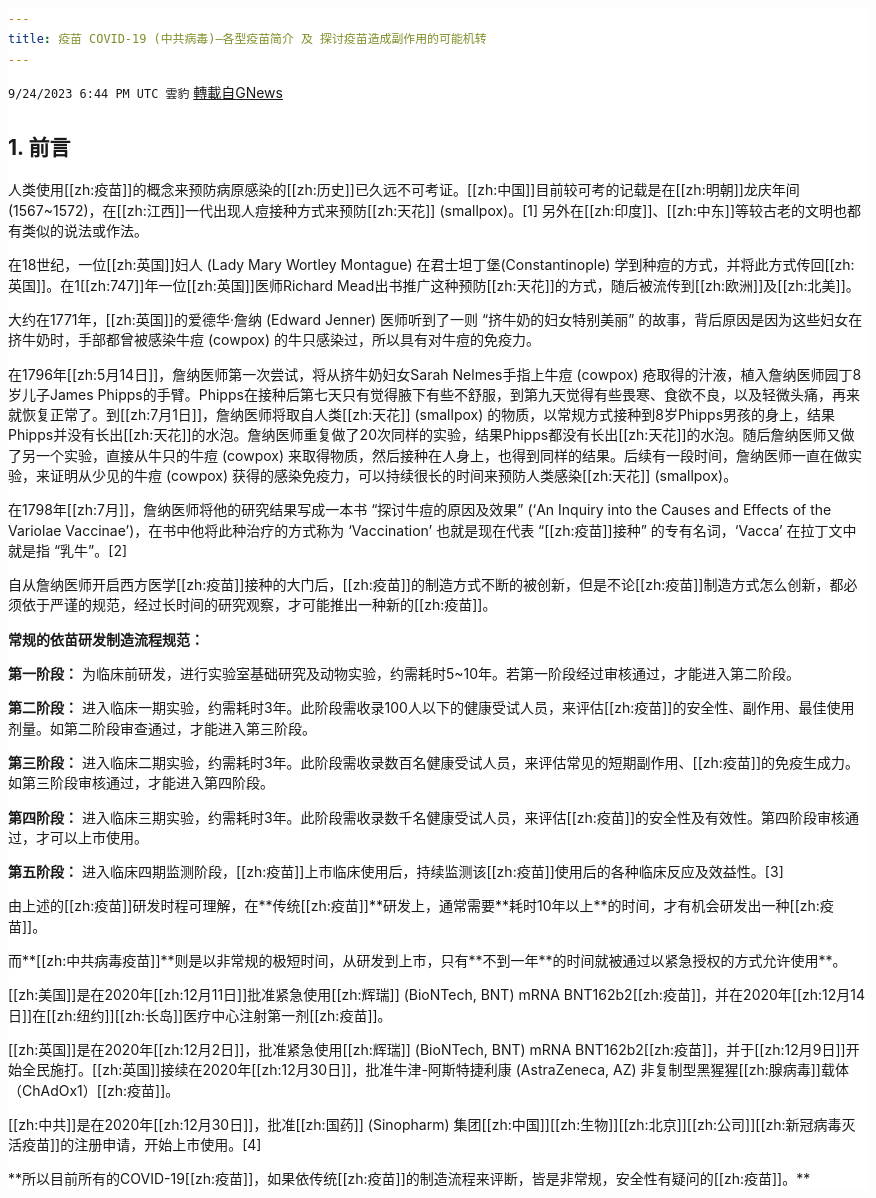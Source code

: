 ```yaml
---
title: 疫苗 COVID-19 (中共病毒)—各型疫苗简介 及 探讨疫苗造成副作用的可能机转
---
```

`9/24/2023 6:44 PM UTC 雲豹` [轉載自GNews](https://gnews.org/articles/1734659)

        

## **1. 前言**

人类使用[[zh:疫苗]]的概念来预防病原感染的[[zh:历史]]已久远不可考证。[[zh:中国]]目前较可考的记载是在[[zh:明朝]]龙庆年间 (1567~1572)，在[[zh:江西]]一代出现人痘接种方式来预防[[zh:天花]] (smallpox)。\[1\] 另外在[[zh:印度]]、[[zh:中东]]等较古老的文明也都有类似的说法或作法。

在18世纪，一位[[zh:英国]]妇人 (Lady Mary Wortley Montague) 在君士坦丁堡(Constantinople) 学到种痘的方式，并将此方式传回[[zh:英国]]。在1[[zh:747]]年一位[[zh:英国]]医师Richard Mead出书推广这种预防[[zh:天花]]的方式，随后被流传到[[zh:欧洲]]及[[zh:北美]]。

大约在1771年，[[zh:英国]]的爱德华·詹纳 (Edward Jenner) 医师听到了一则 “挤牛奶的妇女特别美丽” 的故事，背后原因是因为这些妇女在挤牛奶时，手部都曾被感染牛痘 (cowpox) 的牛只感染过，所以具有对牛痘的免疫力。

在1796年[[zh:5月14日]]，詹纳医师第一次尝试，将从挤牛奶妇女Sarah Nelmes手指上牛痘 (cowpox) 疮取得的汁液，植入詹纳医师园丁8岁儿子James Phipps的手臂。Phipps在接种后第七天只有觉得腋下有些不舒服，到第九天觉得有些畏寒、食欲不良，以及轻微头痛，再来就恢复正常了。到[[zh:7月1日]]，詹纳医师将取自人类[[zh:天花]] (smallpox) 的物质，以常规方式接种到8岁Phipps男孩的身上，结果Phipps并没有长出[[zh:天花]]的水泡。詹纳医师重复做了20次同样的实验，结果Phipps都没有长出[[zh:天花]]的水泡。随后詹纳医师又做了另一个实验，直接从牛只的牛痘 (cowpox) 来取得物质，然后接种在人身上，也得到同样的结果。后续有一段时间，詹纳医师一直在做实验，来证明从少见的牛痘 (cowpox) 获得的感染免疫力，可以持续很长的时间来预防人类感染[[zh:天花]] (smallpox)。

在1798年[[zh:7月]]，詹纳医师将他的研究结果写成一本书 “探讨牛痘的原因及效果” (‘An Inquiry into the Causes and Effects of the Variolae Vaccinae’)，在书中他将此种治疗的方式称为 ‘Vaccination’ 也就是现在代表 “[[zh:疫苗]]接种” 的专有名词，‘Vacca’ 在拉丁文中就是指 “乳牛”。[2]

自从詹纳医师开启西方医学[[zh:疫苗]]接种的大门后，[[zh:疫苗]]的制造方式不断的被创新，但是不论[[zh:疫苗]]制造方式怎么创新，都必须依于严谨的规范，经过长时间的研究观察，才可能推出一种新的[[zh:疫苗]]。

**常规的依苗研发制造流程规范：**

**第一阶段：** 为临床前研发，进行实验室基础研究及动物实验，约需耗时5~10年。若第一阶段经过审核通过，才能进入第二阶段。

**第二阶段：** 进入临床一期实验，约需耗时3年。此阶段需收录100人以下的健康受试人员，来评估[[zh:疫苗]]的安全性、副作用、最佳使用剂量。如第二阶段审查通过，才能进入第三阶段。

**第三阶段：** 进入临床二期实验，约需耗时3年。此阶段需收录数百名健康受试人员，来评估常见的短期副作用、[[zh:疫苗]]的免疫生成力。如第三阶段审核通过，才能进入第四阶段。

**第四阶段：** 进入临床三期实验，约需耗时3年。此阶段需收录数千名健康受试人员，来评估[[zh:疫苗]]的安全性及有效性。第四阶段审核通过，才可以上市使用。

**第五阶段：** 进入临床四期监测阶段，[[zh:疫苗]]上市临床使用后，持续监测该[[zh:疫苗]]使用后的各种临床反应及效益性。\[3\]

由上述的[[zh:疫苗]]研发时程可理解，在\*\*传统[[zh:疫苗]]\*\*研发上，通常需要\*\*耗时10年以上\*\*的时间，才有机会研发出一种[[zh:疫苗]]。

而\*\*[[zh:中共病毒疫苗]]\*\*则是以非常规的极短时间，从研发到上市，只有\*\*不到一年\*\*的时间就被通过以紧急授权的方式允许使用\*\*。

[[zh:美国]]是在2020年[[zh:12月11日]]批准紧急使用[[zh:辉瑞]] (BioNTech, BNT) mRNA BNT162b2[[zh:疫苗]]，并在2020年[[zh:12月14日]]在[[zh:纽约]][[zh:长岛]]医疗中心注射第一剂[[zh:疫苗]]。

[[zh:英国]]是在2020年[[zh:12月2日]]，批准紧急使用[[zh:辉瑞]] (BioNTech, BNT) mRNA BNT162b2[[zh:疫苗]]，并于[[zh:12月9日]]开始全民施打。[[zh:英国]]接续在2020年[[zh:12月30日]]，批准牛津\-阿斯特捷利康 (AstraZeneca, AZ) 非复制型黑猩猩[[zh:腺病毒]]载体（ChAdOx1）[[zh:疫苗]]。

[[zh:中共]]是在2020年[[zh:12月30日]]，批准[[zh:国药]] (Sinopharm) 集团[[zh:中国]][[zh:生物]][[zh:北京]][[zh:公司]][[zh:新冠病毒灭活疫苗]]的注册申请，开始上市使用。\[4\]

\*\*所以目前所有的COVID-19[[zh:疫苗]]，如果依传统[[zh:疫苗]]的制造流程来评断，皆是非常规，安全性有疑问的[[zh:疫苗]]。\*\*
